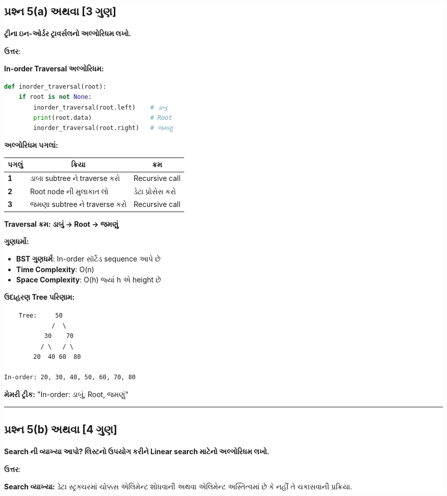 ## પ્રશ્ન 5(a) અથવા [3 ગુણ]

**ટ્રીના ઇન-ઓર્ડર ટ્રાવર્સલનો અલ્ગોરિધમ લખો.**

**ઉત્તર**:

**In-order Traversal અલ્ગોરિધમ:**

```python
def inorder_traversal(root):
    if root is not None:
        inorder_traversal(root.left)    # ડાબું
        print(root.data)                # Root
        inorder_traversal(root.right)   # જમણું
```

**અલ્ગોરિધમ પગલાં:**

| પગલું | ક્રિયા | ક્રમ |
|-------|-------|-----|
| **1** | ડાબા subtree ને traverse કરો | Recursive call |
| **2** | Root node ની મુલાકાત લો | ડેટા પ્રોસેસ કરો |
| **3** | જમણા subtree ને traverse કરો | Recursive call |

**Traversal ક્રમ: ડાબું → Root → જમણું**

**ગુણધર્મો:**

- **BST ગુણધર્મ**: In-order સૉર્ટેડ sequence આપે છે
- **Time Complexity**: O(n)
- **Space Complexity**: O(h) જ્યાં h એ height છે

**ઉદાહરણ Tree પરિણામ:**

```goat
    Tree:     50
             /  \
           30    70
          / \   / \
        20  40 60  80

In-order: 20, 30, 40, 50, 60, 70, 80
```

**મેમરી ટ્રીક:** "In-order: ડાબું, Root, જમણું"

---

## પ્રશ્ન 5(b) અથવા [4 ગુણ]

**Search ની વ્યાખ્યા આપો? લિસ્ટનો ઉપયોગ કરીને Linear search માટેનો અલ્ગોરિધમ લખો.**

**ઉત્તર**:

**Search વ્યાખ્યા:**
ડેટા સ્ટ્રક્ચરમાં ચોક્કસ એલિમેન્ટ શોધવાની અથવા એલિમેન્ટ અસ્તિત્વમાં છે કે નહીં તે ચકાસવાની પ્રક્રિયા.
